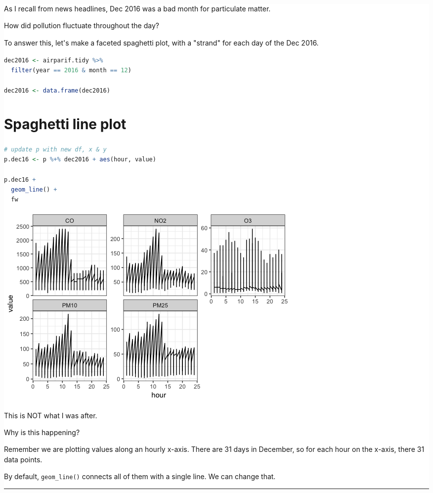As I recall from news headlines, Dec 2016 was a bad month for particulate matter.

How did pollution fluctuate throughout the day?

To answer this, let's make a faceted spaghetti plot, with a "strand" for each day of the Dec 2016.

``` r
dec2016 <- airparif.tidy %>%
  filter(year == 2016 & month == 12)

dec2016 <- data.frame(dec2016)
```

Spaghetti line plot
===================

``` r
# update p with new df, x & y
p.dec16 <- p %+% dec2016 + aes(hour, value)

p.dec16 + 
  geom_line() +
  fw
```

![](rl_dataviz_pres_files/figure-markdown_github/failed%20spaghetti%20plot-1.png)

This is NOT what I was after.

Why is this happening?

Remember we are plotting values along an hourly x-axis. There are 31 days in December, so for each hour on the x-axis, there 31 data points.

By default, `geom_line()` connects all of them with a single line. We can change that.

------------------------------------------------------------------------
